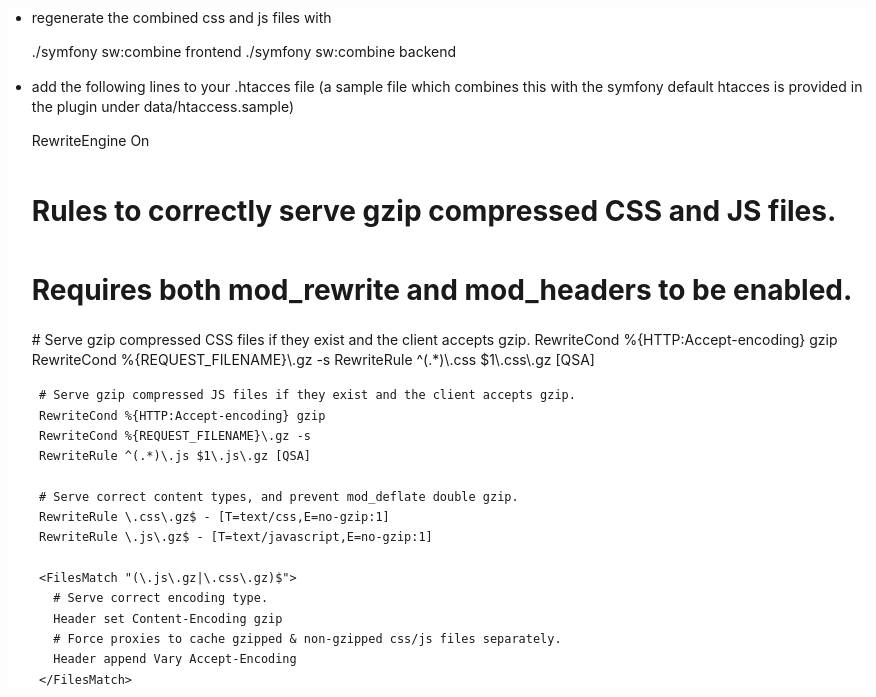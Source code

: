  * regenerate the combined css and js files with 

    ./symfony sw:combine frontend
    ./symfony sw:combine backend

 * add the following lines to your .htacces file (a sample file which combines this with the symfony default htacces is provided in the plugin under data/htaccess.sample)

    <IfModule mod_rewrite.c>
      RewriteEngine On

      # Rules to correctly serve gzip compressed CSS and JS files.
      # Requires both mod_rewrite and mod_headers to be enabled.
      <IfModule mod_headers.c>
        # Serve gzip compressed CSS files if they exist and the client accepts gzip.
        RewriteCond %{HTTP:Accept-encoding} gzip
        RewriteCond %{REQUEST_FILENAME}\.gz -s
        RewriteRule ^(.*)\.css $1\.css\.gz [QSA]

        # Serve gzip compressed JS files if they exist and the client accepts gzip.
        RewriteCond %{HTTP:Accept-encoding} gzip
        RewriteCond %{REQUEST_FILENAME}\.gz -s
        RewriteRule ^(.*)\.js $1\.js\.gz [QSA]

        # Serve correct content types, and prevent mod_deflate double gzip.
        RewriteRule \.css\.gz$ - [T=text/css,E=no-gzip:1]
        RewriteRule \.js\.gz$ - [T=text/javascript,E=no-gzip:1]

        <FilesMatch "(\.js\.gz|\.css\.gz)$">
          # Serve correct encoding type.
          Header set Content-Encoding gzip
          # Force proxies to cache gzipped & non-gzipped css/js files separately.
          Header append Vary Accept-Encoding
        </FilesMatch>
      </IfModule>

    </IfModule>

         